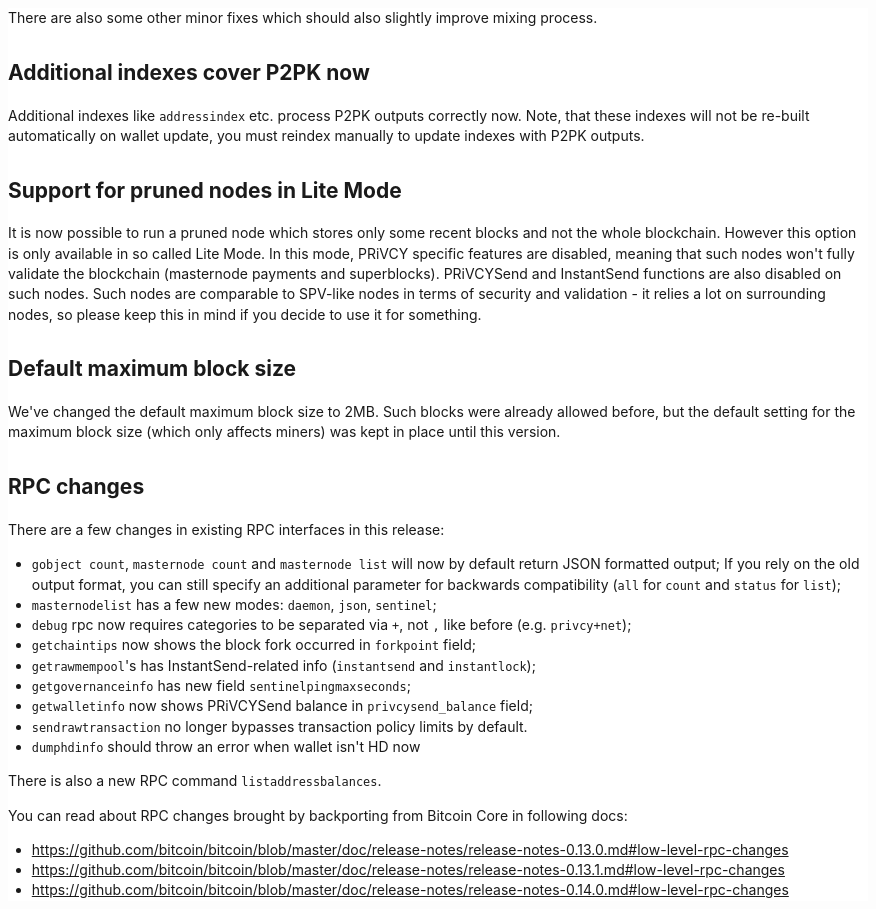 There are also some other minor fixes which should also slightly improve mixing process.

Additional indexes cover P2PK now
---------------------------------

Additional indexes like `addressindex` etc. process P2PK outputs correctly now. Note, that these indexes will
not be re-built automatically on wallet update, you must reindex manually to update indexes with P2PK outputs.

Support for pruned nodes in Lite Mode
-------------------------------------

It is now possible to run a pruned node which stores only some recent blocks and not the whole blockchain.
However this option is only available in so called Lite Mode. In this mode, PRiVCY specific features are disabled, meaning
that such nodes won't fully validate the blockchain (masternode payments and superblocks).
PRiVCYSend and InstantSend functions are also disabled on such nodes. Such nodes are comparable to SPV-like nodes
in terms of security and validation - it relies a lot on surrounding nodes, so please keep this in mind if you decide to
use it for something.

Default maximum block size
--------------------------

We've changed the default maximum block size to 2MB. Such blocks were already allowed before, but the default setting
for the maximum block size (which only affects miners) was kept in place until this version.

RPC changes
-----------

There are a few changes in existing RPC interfaces in this release:
- `gobject count`, `masternode count` and `masternode list` will now by default return JSON formatted output;
If you rely on the old output format, you can still specify an additional parameter for backwards compatibility (`all` for `count` and `status` for `list`);
- `masternodelist` has a few new modes: `daemon`, `json`, `sentinel`;
- `debug` rpc now requires categories to be separated via `+`, not `,` like before (e.g. `privcy+net`);
- `getchaintips` now shows the block fork occurred in `forkpoint` field;
- `getrawmempool`'s has InstantSend-related info (`instantsend` and `instantlock`);
- `getgovernanceinfo` has new field `sentinelpingmaxseconds`;
- `getwalletinfo` now shows PRiVCYSend balance in `privcysend_balance` field;
- `sendrawtransaction` no longer bypasses transaction policy limits by default.
- `dumphdinfo` should throw an error when wallet isn't HD now

There is also a new RPC command `listaddressbalances`.

You can read about RPC changes brought by backporting from Bitcoin Core in following docs:
- https://github.com/bitcoin/bitcoin/blob/master/doc/release-notes/release-notes-0.13.0.md#low-level-rpc-changes
- https://github.com/bitcoin/bitcoin/blob/master/doc/release-notes/release-notes-0.13.1.md#low-level-rpc-changes
- https://github.com/bitcoin/bitcoin/blob/master/doc/release-notes/release-notes-0.14.0.md#low-level-rpc-changes
